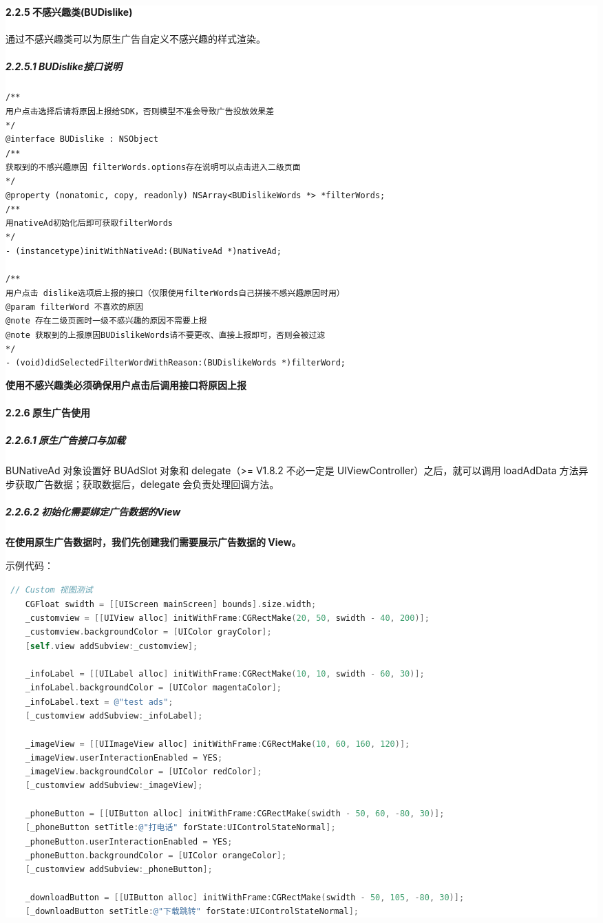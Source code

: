 #### 2.2.5 不感兴趣类(BUDislike)

通过不感兴趣类可以为原生广告自定义不感兴趣的样式渲染。

##### 2.2.5.1 BUDislike接口说明

```
/**
用户点击选择后请将原因上报给SDK，否则模型不准会导致广告投放效果差
*/
@interface BUDislike : NSObject
/**
获取到的不感兴趣原因 filterWords.options存在说明可以点击进入二级页面
*/
@property (nonatomic, copy, readonly) NSArray<BUDislikeWords *> *filterWords;
/**
用nativeAd初始化后即可获取filterWords
*/
- (instancetype)initWithNativeAd:(BUNativeAd *)nativeAd;

/**
用户点击 dislike选项后上报的接口（仅限使用filterWords自己拼接不感兴趣原因时用）
@param filterWord 不喜欢的原因
@note 存在二级页面时一级不感兴趣的原因不需要上报
@note 获取到的上报原因BUDislikeWords请不要更改、直接上报即可，否则会被过滤
*/
- (void)didSelectedFilterWordWithReason:(BUDislikeWords *)filterWord;
```
**使用不感兴趣类必须确保用户点击后调用接口将原因上报**
#### 2.2.6 原生广告使用
##### 2.2.6.1 原生广告接口与加载

BUNativeAd 对象设置好 BUAdSlot 对象和 delegate（>= V1.8.2 不必一定是 UIViewController）之后，就可以调用 loadAdData 方法异步获取广告数据；获取数据后，delegate 会负责处理回调方法。

##### 2.2.6.2 初始化需要绑定广告数据的View

**在使用原生广告数据时，我们先创建我们需要展示广告数据的 View。**

示例代码：

```Objective-C
 // Custom 视图测试
    CGFloat swidth = [[UIScreen mainScreen] bounds].size.width;
    _customview = [[UIView alloc] initWithFrame:CGRectMake(20, 50, swidth - 40, 200)];
    _customview.backgroundColor = [UIColor grayColor];
    [self.view addSubview:_customview];

    _infoLabel = [[UILabel alloc] initWithFrame:CGRectMake(10, 10, swidth - 60, 30)];
    _infoLabel.backgroundColor = [UIColor magentaColor];
    _infoLabel.text = @"test ads";
    [_customview addSubview:_infoLabel];

    _imageView = [[UIImageView alloc] initWithFrame:CGRectMake(10, 60, 160, 120)];
    _imageView.userInteractionEnabled = YES;
    _imageView.backgroundColor = [UIColor redColor];
    [_customview addSubview:_imageView];

    _phoneButton = [[UIButton alloc] initWithFrame:CGRectMake(swidth - 50, 60, -80, 30)];
    [_phoneButton setTitle:@"打电话" forState:UIControlStateNormal];
    _phoneButton.userInteractionEnabled = YES;
    _phoneButton.backgroundColor = [UIColor orangeColor];
    [_customview addSubview:_phoneButton];

    _downloadButton = [[UIButton alloc] initWithFrame:CGRectMake(swidth - 50, 105, -80, 30)];
    [_downloadButton setTitle:@"下载跳转" forState:UIControlStateNormal];
```